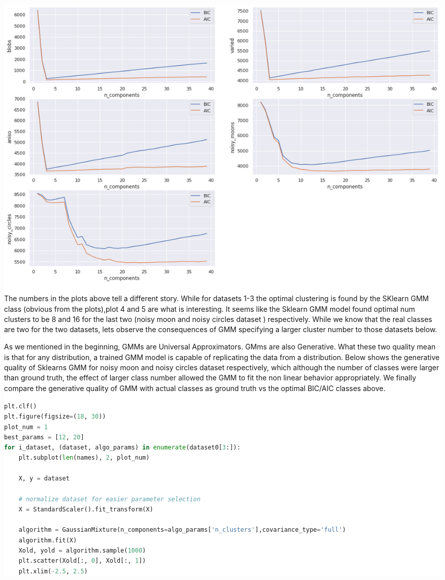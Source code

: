 ![png](https://github.com/mbastola/machine-learning-in-python/blob/master/Gaussian-Mixture-Models/imgs/output_13_1.png)
    


The numbers in the plots above tell a different story. While for datasets 1-3 the optimal clustering is found by the SKlearn GMM class (obvious from the plots),plot 4 and 5 are what is interesting. It seems like the Sklearn GMM model found optimal num clusters to be 8 and 16 for the last two (noisy moon and noisy circles dataset ) respectively. While we know that the real classes are two for the two datasets, lets observe the consequences of GMM specifying a larger cluster number to those datasets below.

As we mentioned in the beginning, GMMs are Universal Approximators. GMms are also Generative. What these two quality mean is that for any distribution, a trained GMM model is capable of replicating the data from a distribution. Below shows the generative quality of Sklearns GMM for noisy moon and noisy circles dataset respectively, which although the number of classes were larger than ground truth, the effect of larger class number allowed the GMM to fit the non linear behavior appropriately. We finally compare the generative quality of GMM with actual classes as ground truth vs the optimal BIC/AIC classes above.


```python
plt.clf()
plt.figure(figsize=(18, 30))
plot_num = 1
best_params = [12, 20]
for i_dataset, (dataset, algo_params) in enumerate(dataset0[3:]):
    plt.subplot(len(names), 2, plot_num)
     
    X, y = dataset

    # normalize dataset for easier parameter selection
    X = StandardScaler().fit_transform(X)
    
    algorithm = GaussianMixture(n_components=algo_params['n_clusters'],covariance_type='full')
    algorithm.fit(X)
    Xold, yold = algorithm.sample(1000)
    plt.scatter(Xold[:, 0], Xold[:, 1])
    plt.xlim(-2.5, 2.5)
```